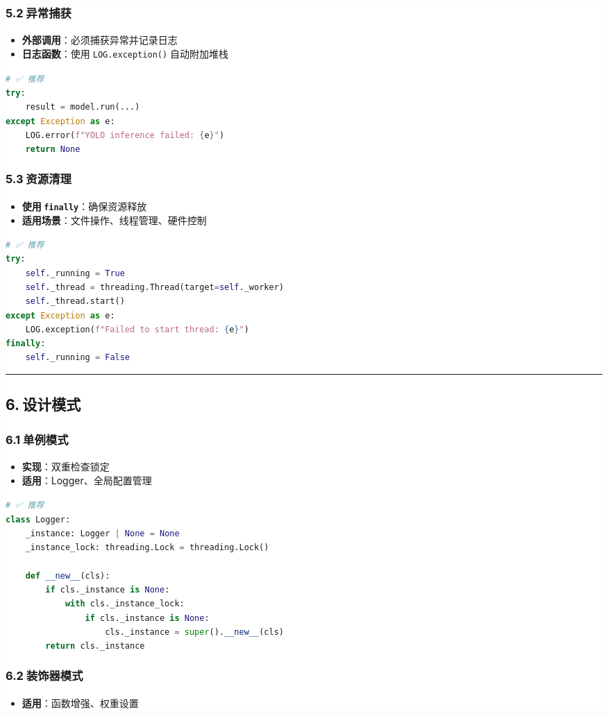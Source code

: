 
### 5.2 异常捕获
- **外部调用**：必须捕获异常并记录日志
- **日志函数**：使用 `LOG.exception()` 自动附加堆栈

```python
# ✅ 推荐
try:
    result = model.run(...)
except Exception as e:
    LOG.error(f"YOLO inference failed: {e}")
    return None
```

### 5.3 资源清理
- **使用 `finally`**：确保资源释放
- **适用场景**：文件操作、线程管理、硬件控制

```python
# ✅ 推荐
try:
    self._running = True
    self._thread = threading.Thread(target=self._worker)
    self._thread.start()
except Exception as e:
    LOG.exception(f"Failed to start thread: {e}")
finally:
    self._running = False
```

---

## 6. 设计模式

### 6.1 单例模式
- **实现**：双重检查锁定
- **适用**：Logger、全局配置管理

```python
# ✅ 推荐
class Logger:
    _instance: Logger | None = None
    _instance_lock: threading.Lock = threading.Lock()
    
    def __new__(cls):
        if cls._instance is None:
            with cls._instance_lock:
                if cls._instance is None:
                    cls._instance = super().__new__(cls)
        return cls._instance
```

### 6.2 装饰器模式
- **适用**：函数增强、权重设置
